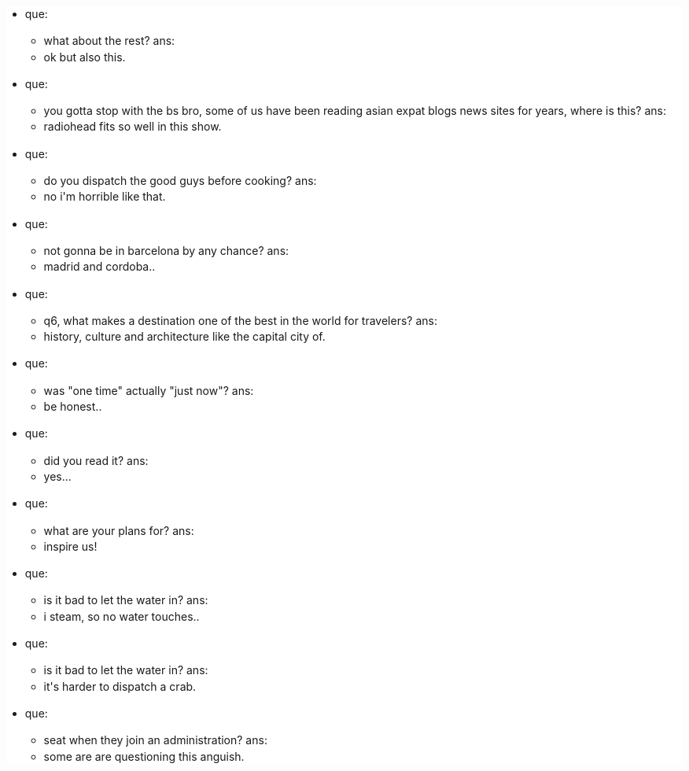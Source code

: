- que:
  - what about the rest?
  ans:
  - ok but also this.

- que:
  - you gotta stop with the bs bro, some of us have been reading asian expat blogs news sites for years, where is this?
  ans:
  - radiohead fits so well in this show.

- que:
  - do you dispatch the good guys before cooking?
  ans:
  - no i'm horrible like that.

- que:
  - not gonna be in barcelona by any chance?
  ans:
  - madrid and cordoba..

- que:
  - q6, what makes a destination one of the best in the world for travelers?
  ans:
  - history, culture and architecture like the capital city of.

- que:
  - was "one time" actually "just now"?
  ans:
  - be honest..

- que:
  - did you read it?
  ans:
  - yes...

- que:
  - what are your plans for?
  ans:
  - inspire us!

- que:
  - is it bad to let the water in?
  ans:
  - i steam, so no water touches..

- que:
  - is it bad to let the water in?
  ans:
  - it's harder to dispatch a crab.

- que:
  - seat when they join an administration?
  ans:
  - some are are questioning this anguish.

